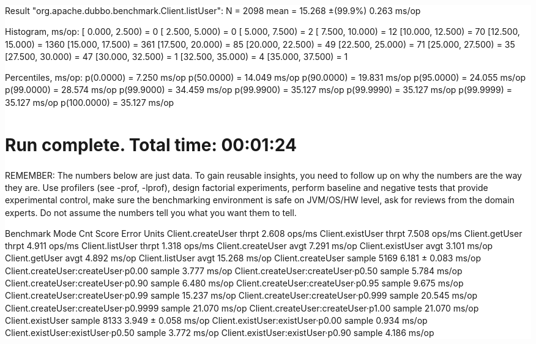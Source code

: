 

Result "org.apache.dubbo.benchmark.Client.listUser":
  N = 2098
  mean =     15.268 ±(99.9%) 0.263 ms/op

  Histogram, ms/op:
    [ 0.000,  2.500) = 0 
    [ 2.500,  5.000) = 0 
    [ 5.000,  7.500) = 2 
    [ 7.500, 10.000) = 12 
    [10.000, 12.500) = 70 
    [12.500, 15.000) = 1360 
    [15.000, 17.500) = 361 
    [17.500, 20.000) = 85 
    [20.000, 22.500) = 49 
    [22.500, 25.000) = 71 
    [25.000, 27.500) = 35 
    [27.500, 30.000) = 47 
    [30.000, 32.500) = 1 
    [32.500, 35.000) = 4 
    [35.000, 37.500) = 1 

  Percentiles, ms/op:
      p(0.0000) =      7.250 ms/op
     p(50.0000) =     14.049 ms/op
     p(90.0000) =     19.831 ms/op
     p(95.0000) =     24.055 ms/op
     p(99.0000) =     28.574 ms/op
     p(99.9000) =     34.459 ms/op
     p(99.9900) =     35.127 ms/op
     p(99.9990) =     35.127 ms/op
     p(99.9999) =     35.127 ms/op
    p(100.0000) =     35.127 ms/op


# Run complete. Total time: 00:01:24

REMEMBER: The numbers below are just data. To gain reusable insights, you need to follow up on
why the numbers are the way they are. Use profilers (see -prof, -lprof), design factorial
experiments, perform baseline and negative tests that provide experimental control, make sure
the benchmarking environment is safe on JVM/OS/HW level, ask for reviews from the domain experts.
Do not assume the numbers tell you what you want them to tell.

Benchmark                               Mode   Cnt   Score   Error   Units
Client.createUser                      thrpt         2.608          ops/ms
Client.existUser                       thrpt         7.508          ops/ms
Client.getUser                         thrpt         4.911          ops/ms
Client.listUser                        thrpt         1.318          ops/ms
Client.createUser                       avgt         7.291           ms/op
Client.existUser                        avgt         3.101           ms/op
Client.getUser                          avgt         4.892           ms/op
Client.listUser                         avgt        15.268           ms/op
Client.createUser                     sample  5169   6.181 ± 0.083   ms/op
Client.createUser:createUser·p0.00    sample         3.777           ms/op
Client.createUser:createUser·p0.50    sample         5.784           ms/op
Client.createUser:createUser·p0.90    sample         6.480           ms/op
Client.createUser:createUser·p0.95    sample         9.675           ms/op
Client.createUser:createUser·p0.99    sample        15.237           ms/op
Client.createUser:createUser·p0.999   sample        20.545           ms/op
Client.createUser:createUser·p0.9999  sample        21.070           ms/op
Client.createUser:createUser·p1.00    sample        21.070           ms/op
Client.existUser                      sample  8133   3.949 ± 0.058   ms/op
Client.existUser:existUser·p0.00      sample         0.934           ms/op
Client.existUser:existUser·p0.50      sample         3.772           ms/op
Client.existUser:existUser·p0.90      sample         4.186           ms/op